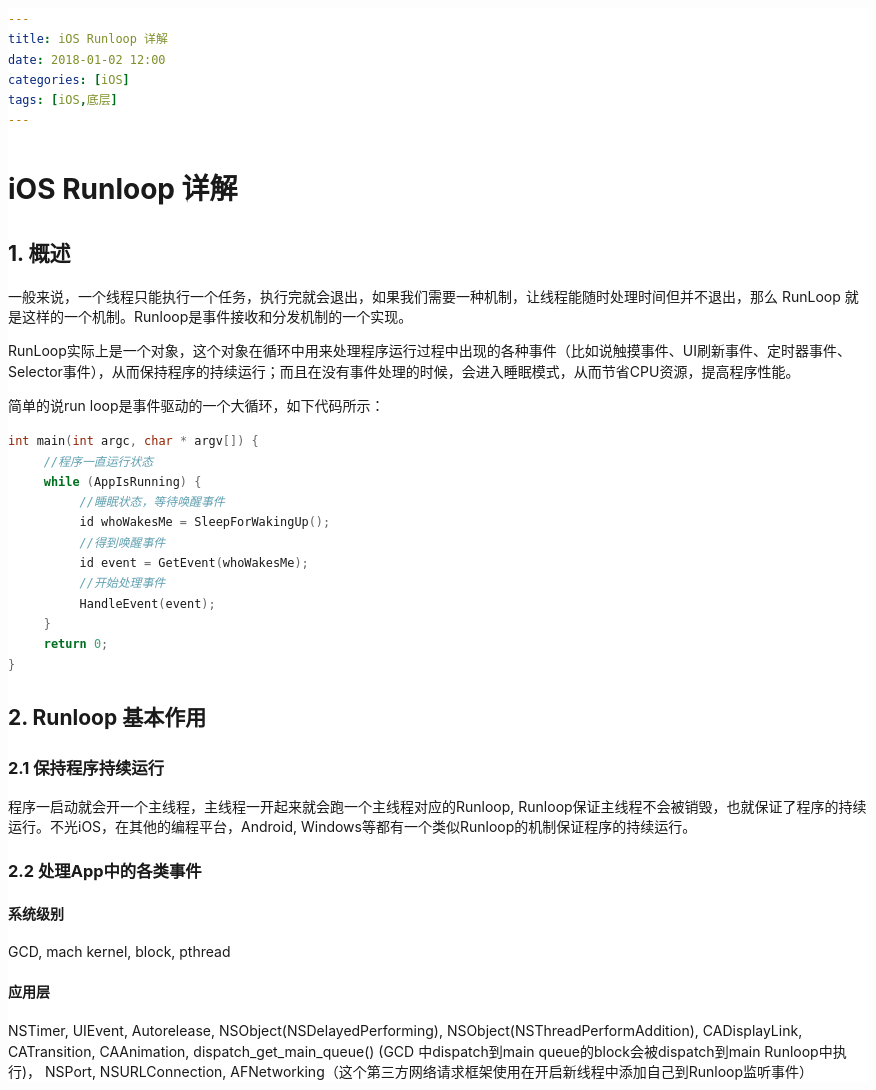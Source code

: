 ```yaml
---
title: iOS Runloop 详解
date: 2018-01-02 12:00 
categories: [iOS]
tags: [iOS,底层]
---
```


# iOS Runloop 详解
## 1. 概述
一般来说，一个线程只能执行一个任务，执行完就会退出，如果我们需要一种机制，让线程能随时处理时间但并不退出，那么 RunLoop 就是这样的一个机制。Runloop是事件接收和分发机制的一个实现。

RunLoop实际上是一个对象，这个对象在循环中用来处理程序运行过程中出现的各种事件（比如说触摸事件、UI刷新事件、定时器事件、Selector事件），从而保持程序的持续运行；而且在没有事件处理的时候，会进入睡眠模式，从而节省CPU资源，提高程序性能。

简单的说run loop是事件驱动的一个大循环，如下代码所示：



```objective-c
int main(int argc, char * argv[]) {
     //程序一直运行状态
     while (AppIsRunning) {
          //睡眠状态，等待唤醒事件
          id whoWakesMe = SleepForWakingUp();
          //得到唤醒事件
          id event = GetEvent(whoWakesMe);
          //开始处理事件
          HandleEvent(event);
     }
     return 0;
}
```

## 2. Runloop 基本作用

### 2.1 保持程序持续运行
程序一启动就会开一个主线程，主线程一开起来就会跑一个主线程对应的Runloop, Runloop保证主线程不会被销毁，也就保证了程序的持续运行。不光iOS，在其他的编程平台，Android, Windows等都有一个类似Runloop的机制保证程序的持续运行。

### 2.2 处理App中的各类事件

#### 系统级别
GCD, mach kernel, block, pthread

#### 应用层
NSTimer, UIEvent, Autorelease, NSObject(NSDelayedPerforming), NSObject(NSThreadPerformAddition), CADisplayLink, CATransition, CAAnimation, dispatch_get_main_queue() (GCD 中dispatch到main queue的block会被dispatch到main Runloop中执行)， NSPort, NSURLConnection, AFNetworking（这个第三方网络请求框架使用在开启新线程中添加自己到Runloop监听事件）
